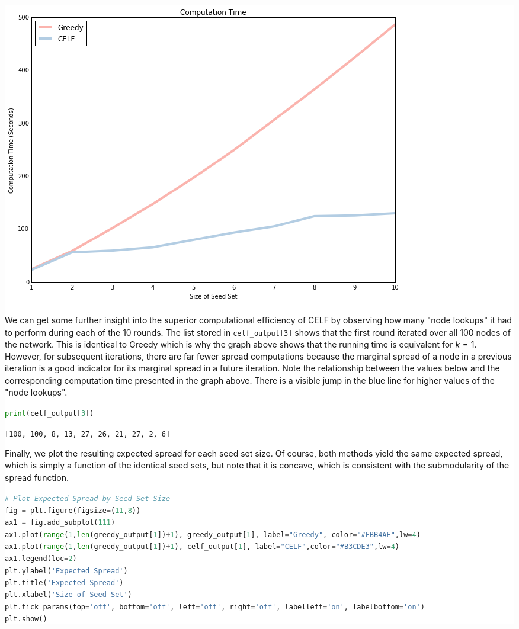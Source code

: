 ![png](output_20_0.png)


We can get some further insight into the superior computational efficiency of CELF by observing how many "node lookups" it had to perform during each of the 10 rounds. The list stored in `celf_output[3]` shows that the first round iterated over all 100 nodes of the network. This is identical to Greedy which is why the graph above shows that the running time is equivalent for $k=1$. However, for subsequent iterations, there are far fewer spread computations because the marginal spread of a node in a previous iteration is a good indicator for its marginal spread in a future iteration. Note the relationship between the values below and the corresponding computation time presented in the graph above. There is a visible jump in the blue line for higher values of the "node lookups".


```python
print(celf_output[3])
```

    [100, 100, 8, 13, 27, 26, 21, 27, 2, 6]


Finally, we plot the resulting expected spread for each seed set size. Of course, both methods yield the same expected spread, which is simply a function of the identical seed sets, but note that it is concave, which is consistent with the submodularity of the spread function.


```python
# Plot Expected Spread by Seed Set Size
fig = plt.figure(figsize=(11,8))
ax1 = fig.add_subplot(111)
ax1.plot(range(1,len(greedy_output[1])+1), greedy_output[1], label="Greedy", color="#FBB4AE",lw=4)
ax1.plot(range(1,len(greedy_output[1])+1), celf_output[1], label="CELF",color="#B3CDE3",lw=4)
ax1.legend(loc=2)
plt.ylabel('Expected Spread')
plt.title('Expected Spread')
plt.xlabel('Size of Seed Set')
plt.tick_params(top='off', bottom='off', left='off', right='off', labelleft='on', labelbottom='on')
plt.show()
```
